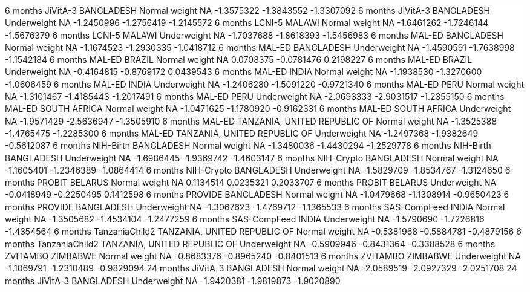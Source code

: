 6 months    JiVitA-3         BANGLADESH                     Normal weight        NA                -1.3575322   -1.3843552   -1.3307092
6 months    JiVitA-3         BANGLADESH                     Underweight          NA                -1.2450996   -1.2756419   -1.2145572
6 months    LCNI-5           MALAWI                         Normal weight        NA                -1.6461262   -1.7246144   -1.5676379
6 months    LCNI-5           MALAWI                         Underweight          NA                -1.7037688   -1.8618393   -1.5456983
6 months    MAL-ED           BANGLADESH                     Normal weight        NA                -1.1674523   -1.2930335   -1.0418712
6 months    MAL-ED           BANGLADESH                     Underweight          NA                -1.4590591   -1.7638998   -1.1542184
6 months    MAL-ED           BRAZIL                         Normal weight        NA                 0.0708375   -0.0781476    0.2198227
6 months    MAL-ED           BRAZIL                         Underweight          NA                -0.4164815   -0.8769172    0.0439543
6 months    MAL-ED           INDIA                          Normal weight        NA                -1.1938530   -1.3270600   -1.0606459
6 months    MAL-ED           INDIA                          Underweight          NA                -1.2406280   -1.5091220   -0.9721340
6 months    MAL-ED           PERU                           Normal weight        NA                -1.3101467   -1.4185443   -1.2017491
6 months    MAL-ED           PERU                           Underweight          NA                -2.0693333   -2.9031517   -1.2355150
6 months    MAL-ED           SOUTH AFRICA                   Normal weight        NA                -1.0471625   -1.1780920   -0.9162331
6 months    MAL-ED           SOUTH AFRICA                   Underweight          NA                -1.9571429   -2.5636947   -1.3505910
6 months    MAL-ED           TANZANIA, UNITED REPUBLIC OF   Normal weight        NA                -1.3525388   -1.4765475   -1.2285300
6 months    MAL-ED           TANZANIA, UNITED REPUBLIC OF   Underweight          NA                -1.2497368   -1.9382649   -0.5612087
6 months    NIH-Birth        BANGLADESH                     Normal weight        NA                -1.3480036   -1.4430294   -1.2529778
6 months    NIH-Birth        BANGLADESH                     Underweight          NA                -1.6986445   -1.9369742   -1.4603147
6 months    NIH-Crypto       BANGLADESH                     Normal weight        NA                -1.1605401   -1.2346389   -1.0864414
6 months    NIH-Crypto       BANGLADESH                     Underweight          NA                -1.5829709   -1.8534767   -1.3124650
6 months    PROBIT           BELARUS                        Normal weight        NA                 0.1134514    0.0235321    0.2033707
6 months    PROBIT           BELARUS                        Underweight          NA                -0.0418949   -0.2250495    0.1412598
6 months    PROVIDE          BANGLADESH                     Normal weight        NA                -1.0479668   -1.1308914   -0.9650423
6 months    PROVIDE          BANGLADESH                     Underweight          NA                -1.3067623   -1.4769712   -1.1365533
6 months    SAS-CompFeed     INDIA                          Normal weight        NA                -1.3505682   -1.4534104   -1.2477259
6 months    SAS-CompFeed     INDIA                          Underweight          NA                -1.5790690   -1.7226816   -1.4354564
6 months    TanzaniaChild2   TANZANIA, UNITED REPUBLIC OF   Normal weight        NA                -0.5381968   -0.5884781   -0.4879156
6 months    TanzaniaChild2   TANZANIA, UNITED REPUBLIC OF   Underweight          NA                -0.5909946   -0.8431364   -0.3388528
6 months    ZVITAMBO         ZIMBABWE                       Normal weight        NA                -0.8683376   -0.8965240   -0.8401513
6 months    ZVITAMBO         ZIMBABWE                       Underweight          NA                -1.1069791   -1.2310489   -0.9829094
24 months   JiVitA-3         BANGLADESH                     Normal weight        NA                -2.0589519   -2.0927329   -2.0251708
24 months   JiVitA-3         BANGLADESH                     Underweight          NA                -1.9420381   -1.9819873   -1.9020890